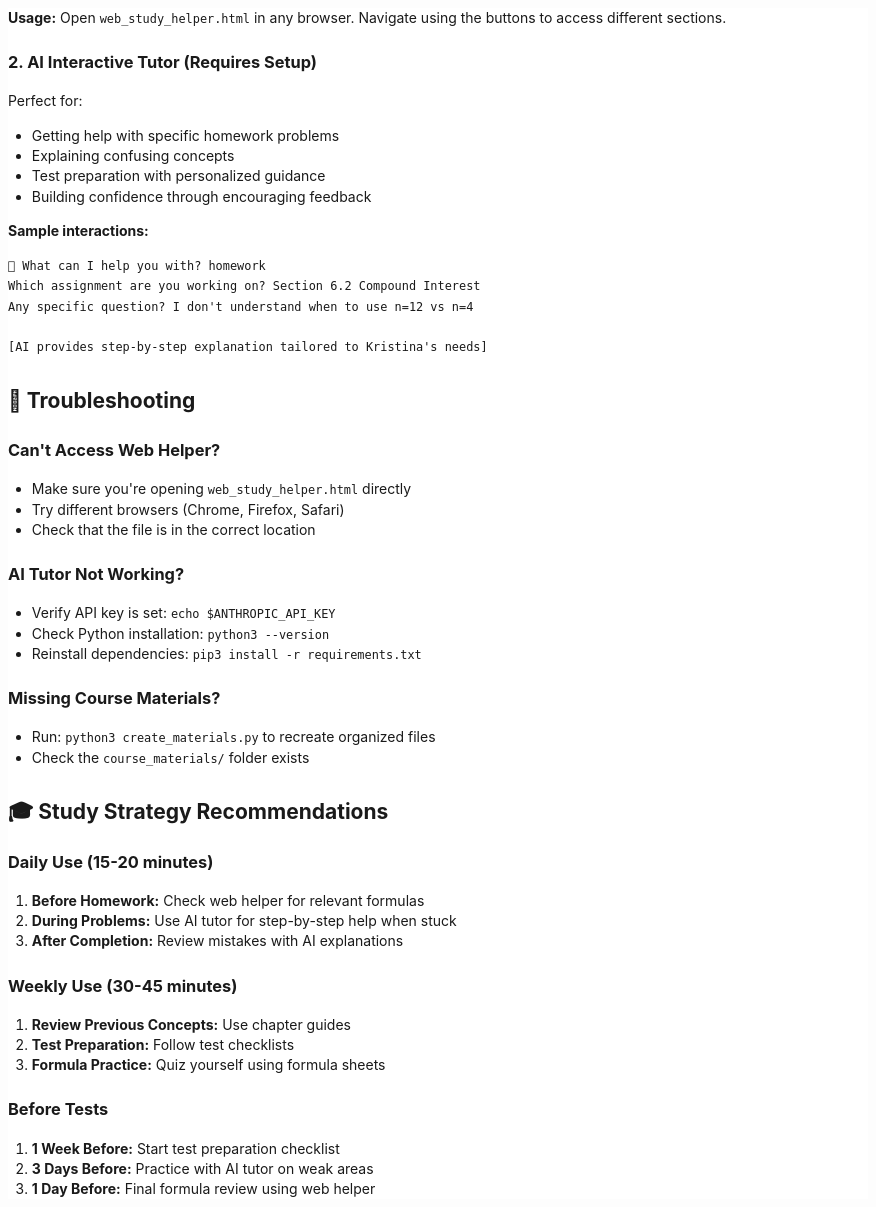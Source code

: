 **Usage:** Open `web_study_helper.html` in any browser. Navigate using the buttons to access different sections.

### 2. AI Interactive Tutor (Requires Setup)
Perfect for:
- Getting help with specific homework problems
- Explaining confusing concepts
- Test preparation with personalized guidance
- Building confidence through encouraging feedback

**Sample interactions:**
```
💭 What can I help you with? homework
Which assignment are you working on? Section 6.2 Compound Interest
Any specific question? I don't understand when to use n=12 vs n=4

[AI provides step-by-step explanation tailored to Kristina's needs]
```

## 🔧 Troubleshooting

### Can't Access Web Helper?
- Make sure you're opening `web_study_helper.html` directly
- Try different browsers (Chrome, Firefox, Safari)
- Check that the file is in the correct location

### AI Tutor Not Working?
- Verify API key is set: `echo $ANTHROPIC_API_KEY`
- Check Python installation: `python3 --version`
- Reinstall dependencies: `pip3 install -r requirements.txt`

### Missing Course Materials?
- Run: `python3 create_materials.py` to recreate organized files
- Check the `course_materials/` folder exists

## 🎓 Study Strategy Recommendations

### Daily Use (15-20 minutes)
1. **Before Homework:** Check web helper for relevant formulas
2. **During Problems:** Use AI tutor for step-by-step help when stuck  
3. **After Completion:** Review mistakes with AI explanations

### Weekly Use (30-45 minutes)
1. **Review Previous Concepts:** Use chapter guides
2. **Test Preparation:** Follow test checklists
3. **Formula Practice:** Quiz yourself using formula sheets

### Before Tests
1. **1 Week Before:** Start test preparation checklist
2. **3 Days Before:** Practice with AI tutor on weak areas
3. **1 Day Before:** Final formula review using web helper
